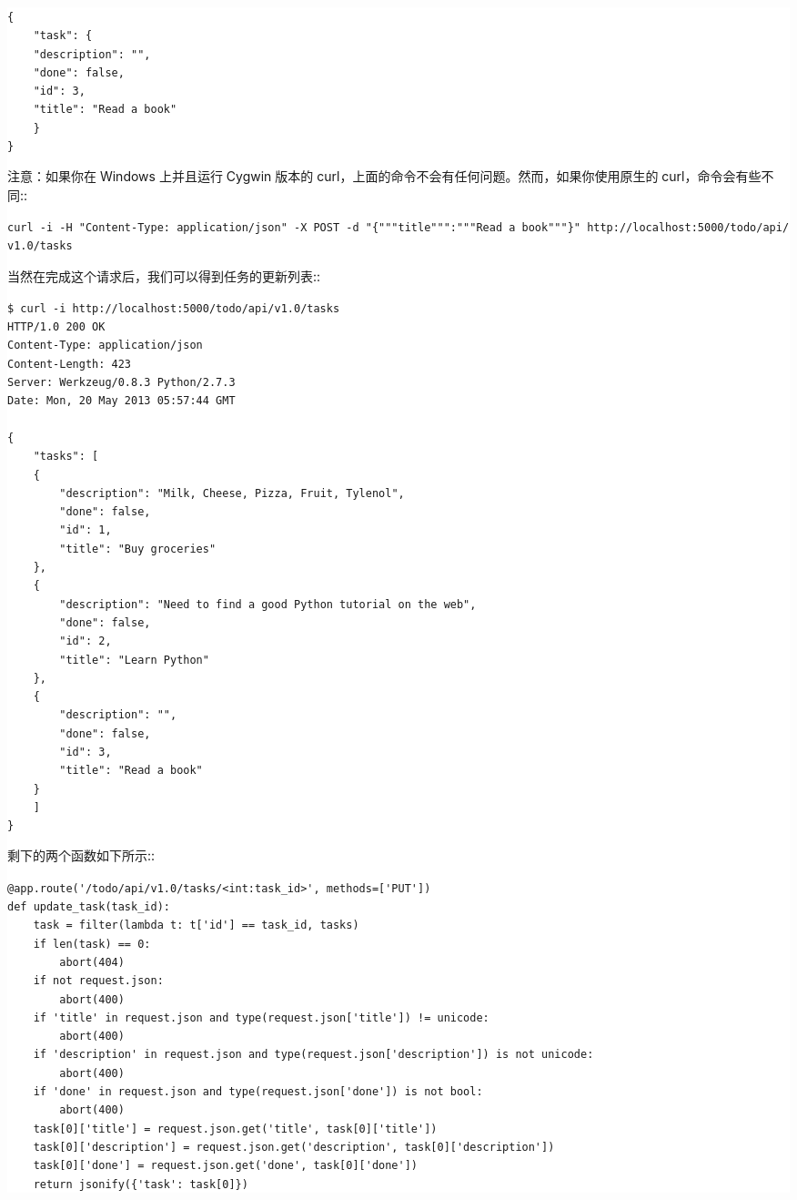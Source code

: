     {
        "task": {
        "description": "",
        "done": false,
        "id": 3,
        "title": "Read a book"
        }
    }

注意：如果你在 Windows 上并且运行 Cygwin 版本的 curl，上面的命令不会有任何问题。然而，如果你使用原生的 curl，命令会有些不同::

    curl -i -H "Content-Type: application/json" -X POST -d "{"""title""":"""Read a book"""}" http://localhost:5000/todo/api/v1.0/tasks

当然在完成这个请求后，我们可以得到任务的更新列表::

    $ curl -i http://localhost:5000/todo/api/v1.0/tasks
    HTTP/1.0 200 OK
    Content-Type: application/json
    Content-Length: 423
    Server: Werkzeug/0.8.3 Python/2.7.3
    Date: Mon, 20 May 2013 05:57:44 GMT
    
    {
        "tasks": [
        {
            "description": "Milk, Cheese, Pizza, Fruit, Tylenol",
            "done": false,
            "id": 1,
            "title": "Buy groceries"
        },
        {
            "description": "Need to find a good Python tutorial on the web",
            "done": false,
            "id": 2,
            "title": "Learn Python"
        },
        {
            "description": "",
            "done": false,
            "id": 3,
            "title": "Read a book"
        }
        ]
    }

剩下的两个函数如下所示::

    @app.route('/todo/api/v1.0/tasks/<int:task_id>', methods=['PUT'])
    def update_task(task_id):
        task = filter(lambda t: t['id'] == task_id, tasks)
        if len(task) == 0:
            abort(404)
        if not request.json:
            abort(400)
        if 'title' in request.json and type(request.json['title']) != unicode:
            abort(400)
        if 'description' in request.json and type(request.json['description']) is not unicode:
            abort(400)
        if 'done' in request.json and type(request.json['done']) is not bool:
            abort(400)
        task[0]['title'] = request.json.get('title', task[0]['title'])
        task[0]['description'] = request.json.get('description', task[0]['description'])
        task[0]['done'] = request.json.get('done', task[0]['done'])
        return jsonify({'task': task[0]})
    